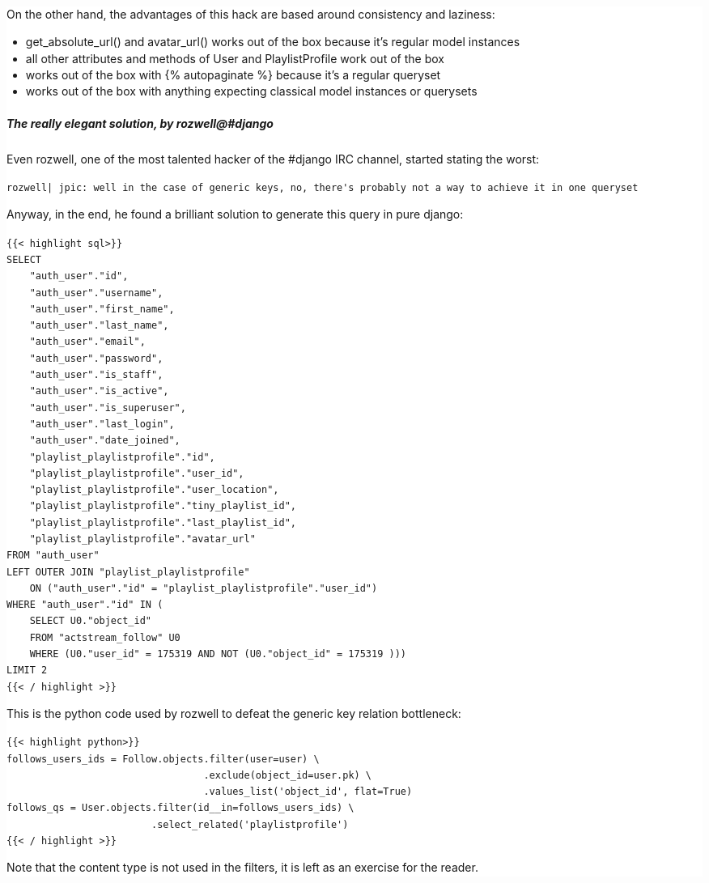 On the other hand, the advantages of this hack are based around consistency and
laziness:

 - get_absolute_url() and avatar_url() works out of the box because it’s regular model instances
 - all other attributes and methods of User and PlaylistProfile work out of the box
 - works out of the box with {% autopaginate %} because it’s a regular queryset
 - works out of the box with anything expecting classical model instances or querysets

##### The really elegant solution, by rozwell@#django

Even rozwell, one of the most talented hacker of the #django IRC channel,
started stating the worst:

    rozwell| jpic: well in the case of generic keys, no, there's probably not a way to achieve it in one queryset

Anyway, in the end, he found a brilliant solution to generate this query in
pure django:

```
{{< highlight sql>}}
SELECT 
    "auth_user"."id",
    "auth_user"."username",
    "auth_user"."first_name",
    "auth_user"."last_name",
    "auth_user"."email",
    "auth_user"."password",
    "auth_user"."is_staff",
    "auth_user"."is_active",
    "auth_user"."is_superuser",
    "auth_user"."last_login",
    "auth_user"."date_joined",
    "playlist_playlistprofile"."id",
    "playlist_playlistprofile"."user_id",
    "playlist_playlistprofile"."user_location",
    "playlist_playlistprofile"."tiny_playlist_id",
    "playlist_playlistprofile"."last_playlist_id",
    "playlist_playlistprofile"."avatar_url" 
FROM "auth_user" 
LEFT OUTER JOIN "playlist_playlistprofile" 
    ON ("auth_user"."id" = "playlist_playlistprofile"."user_id") 
WHERE "auth_user"."id" IN (
    SELECT U0."object_id" 
    FROM "actstream_follow" U0 
    WHERE (U0."user_id" = 175319 AND NOT (U0."object_id" = 175319 ))) 
LIMIT 2
{{< / highlight >}}
```

This is the python code used by rozwell to defeat the generic key relation
bottleneck:

```
{{< highlight python>}}
follows_users_ids = Follow.objects.filter(user=user) \
                                  .exclude(object_id=user.pk) \
                                  .values_list('object_id', flat=True)
follows_qs = User.objects.filter(id__in=follows_users_ids) \
                         .select_related('playlistprofile')
{{< / highlight >}}
```
Note that the content type is not used in the filters, it is left as an exercise for the reader.
